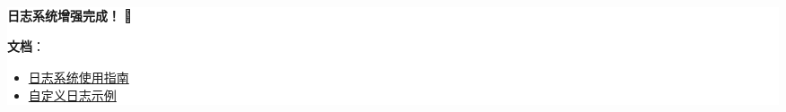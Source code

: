 
**日志系统增强完成！** 🎉

**文档**：
- [日志系统使用指南](docs/LOGGING_ENHANCED.md)
- [自定义日志示例](examples/custom_logging_example.cpp)




